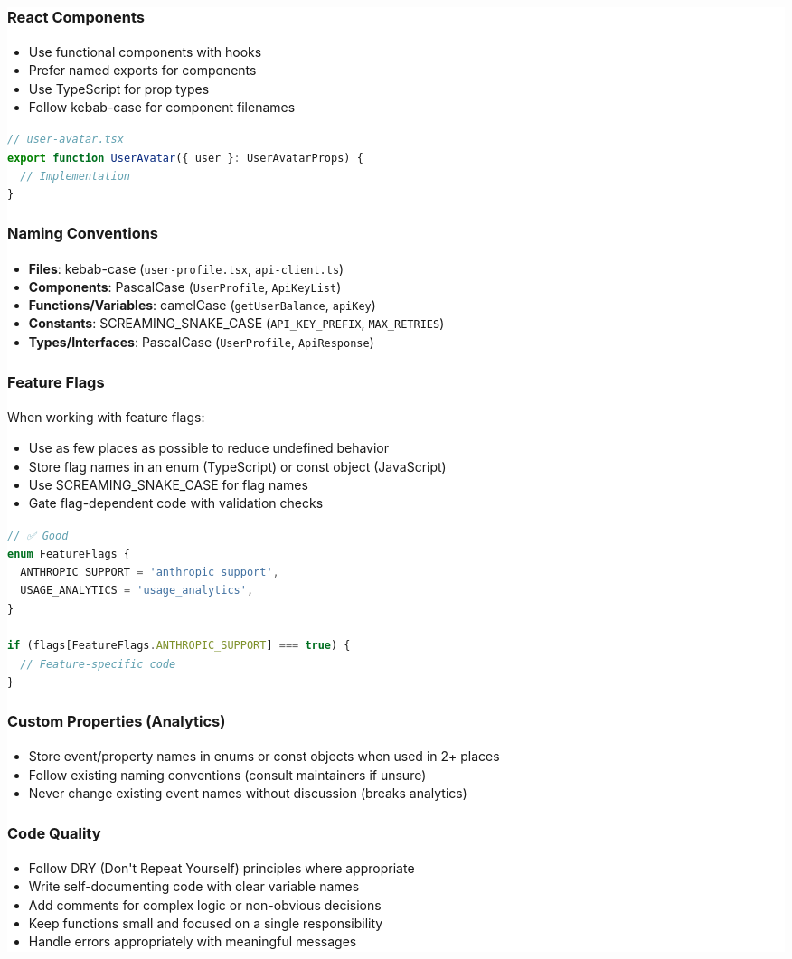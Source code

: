 ### React Components

- Use functional components with hooks
- Prefer named exports for components
- Use TypeScript for prop types
- Follow kebab-case for component filenames

```typescript
// user-avatar.tsx
export function UserAvatar({ user }: UserAvatarProps) {
  // Implementation
}
```

### Naming Conventions

- **Files**: kebab-case (`user-profile.tsx`, `api-client.ts`)
- **Components**: PascalCase (`UserProfile`, `ApiKeyList`)
- **Functions/Variables**: camelCase (`getUserBalance`, `apiKey`)
- **Constants**: SCREAMING_SNAKE_CASE (`API_KEY_PREFIX`, `MAX_RETRIES`)
- **Types/Interfaces**: PascalCase (`UserProfile`, `ApiResponse`)

### Feature Flags

When working with feature flags:

- Use as few places as possible to reduce undefined behavior
- Store flag names in an enum (TypeScript) or const object (JavaScript)
- Use SCREAMING_SNAKE_CASE for flag names
- Gate flag-dependent code with validation checks

```typescript
// ✅ Good
enum FeatureFlags {
  ANTHROPIC_SUPPORT = 'anthropic_support',
  USAGE_ANALYTICS = 'usage_analytics',
}

if (flags[FeatureFlags.ANTHROPIC_SUPPORT] === true) {
  // Feature-specific code
}
```

### Custom Properties (Analytics)

- Store event/property names in enums or const objects when used in 2+ places
- Follow existing naming conventions (consult maintainers if unsure)
- Never change existing event names without discussion (breaks analytics)

### Code Quality

- Follow DRY (Don't Repeat Yourself) principles where appropriate
- Write self-documenting code with clear variable names
- Add comments for complex logic or non-obvious decisions
- Keep functions small and focused on a single responsibility
- Handle errors appropriately with meaningful messages
